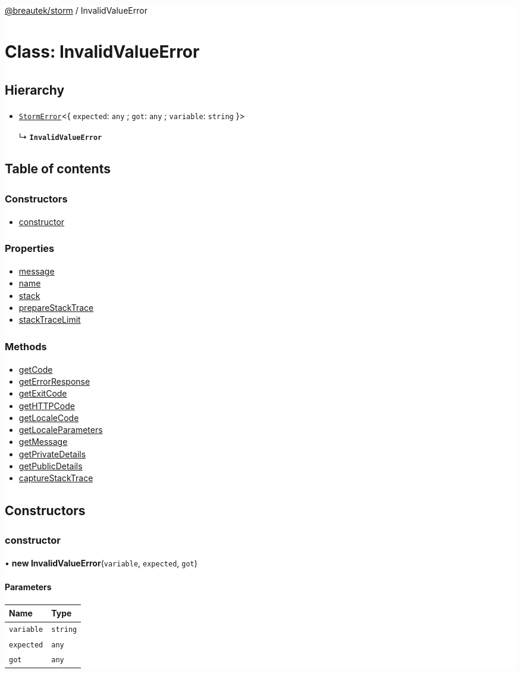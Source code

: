 [@breautek/storm](../README.md) / InvalidValueError

# Class: InvalidValueError

## Hierarchy

- [`StormError`](StormError.md)<{ `expected`: `any` ; `got`: `any` ; `variable`: `string`  }\>

  ↳ **`InvalidValueError`**

## Table of contents

### Constructors

- [constructor](InvalidValueError.md#constructor)

### Properties

- [message](InvalidValueError.md#message)
- [name](InvalidValueError.md#name)
- [stack](InvalidValueError.md#stack)
- [prepareStackTrace](InvalidValueError.md#preparestacktrace)
- [stackTraceLimit](InvalidValueError.md#stacktracelimit)

### Methods

- [getCode](InvalidValueError.md#getcode)
- [getErrorResponse](InvalidValueError.md#geterrorresponse)
- [getExitCode](InvalidValueError.md#getexitcode)
- [getHTTPCode](InvalidValueError.md#gethttpcode)
- [getLocaleCode](InvalidValueError.md#getlocalecode)
- [getLocaleParameters](InvalidValueError.md#getlocaleparameters)
- [getMessage](InvalidValueError.md#getmessage)
- [getPrivateDetails](InvalidValueError.md#getprivatedetails)
- [getPublicDetails](InvalidValueError.md#getpublicdetails)
- [captureStackTrace](InvalidValueError.md#capturestacktrace)

## Constructors

### constructor

• **new InvalidValueError**(`variable`, `expected`, `got`)

#### Parameters

| Name | Type |
| :------ | :------ |
| `variable` | `string` |
| `expected` | `any` |
| `got` | `any` |
